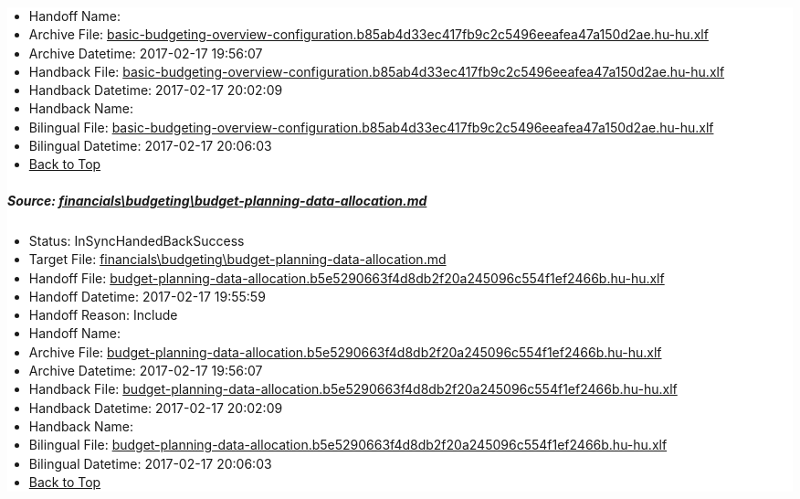 * Handoff Name: 
* Archive File: [basic-budgeting-overview-configuration.b85ab4d33ec417fb9c2c5496eeafea47a150d2ae.hu-hu.xlf](https://github.com/OpenLocalizationTestOrg/AX-Docs-Sandbox.handoff/blob/08a786e5f91385f6d8540850ee91d25356e28ac5/ol-archive/OpenLocalizationTestOrg/AX-Docs-Sandbox.hu-hu/master/basic/basic-budgeting-overview-configuration.b85ab4d33ec417fb9c2c5496eeafea47a150d2ae.hu-hu.xlf)
* Archive Datetime: 2017-02-17 19:56:07
* Handback File: [basic-budgeting-overview-configuration.b85ab4d33ec417fb9c2c5496eeafea47a150d2ae.hu-hu.xlf](https://github.com/OpenLocalizationTestOrg/AX-Docs-Sandbox.handback/blob/dac7101c3c94a70734816e71a95ef32e162b7699/ol-handback/OpenLocalizationTestOrg/AX-Docs-Sandbox.hu-hu/master/basic/basic-budgeting-overview-configuration.b85ab4d33ec417fb9c2c5496eeafea47a150d2ae.hu-hu.xlf)
* Handback Datetime: 2017-02-17 20:02:09
* Handback Name: 
* Bilingual File: [basic-budgeting-overview-configuration.b85ab4d33ec417fb9c2c5496eeafea47a150d2ae.hu-hu.xlf](https://github.com/OpenLocalizationTestOrg/AX-Docs-Sandbox.handback/blob/dac7101c3c94a70734816e71a95ef32e162b7699/ol-handback/OpenLocalizationTestOrg/AX-Docs-Sandbox.hu-hu/master/basic/basic-budgeting-overview-configuration.b85ab4d33ec417fb9c2c5496eeafea47a150d2ae.hu-hu.xlf)
* Bilingual Datetime: 2017-02-17 20:06:03
* [Back to Top](#report-top)

##### <a name='4921a5c6ae588eba254db5359a1ca5744b9363542535'></a> Source: [financials\budgeting\budget-planning-data-allocation.md](https://github.com/OpenLocalizationTestOrg/AX-Docs-Sandbox/blob/744ac447b01dee241043ba27e3b1ffdcb0022a1b/financials/budgeting/budget-planning-data-allocation.md)
* Status: InSyncHandedBackSuccess
* Target File: [financials\budgeting\budget-planning-data-allocation.md](https://github.com/OpenLocalizationTestOrg/AX-Docs-Sandbox.hu-hu/blob/90afc43a2fe66541163b0ab388db4dd55bf10eda/financials/budgeting/budget-planning-data-allocation.md)
* Handoff File: [budget-planning-data-allocation.b5e5290663f4d8db2f20a245096c554f1ef2466b.hu-hu.xlf](https://github.com/OpenLocalizationTestOrg/AX-Docs-Sandbox.handoff/blob/0dad698ae60ce08f750717f2e95429b668510d57/ol-handoff/OpenLocalizationTestOrg/AX-Docs-Sandbox.hu-hu/master/basic/budget-planning-data-allocation.b5e5290663f4d8db2f20a245096c554f1ef2466b.hu-hu.xlf)
* Handoff Datetime: 2017-02-17 19:55:59
* Handoff Reason: Include
* Handoff Name: 
* Archive File: [budget-planning-data-allocation.b5e5290663f4d8db2f20a245096c554f1ef2466b.hu-hu.xlf](https://github.com/OpenLocalizationTestOrg/AX-Docs-Sandbox.handoff/blob/08a786e5f91385f6d8540850ee91d25356e28ac5/ol-archive/OpenLocalizationTestOrg/AX-Docs-Sandbox.hu-hu/master/basic/budget-planning-data-allocation.b5e5290663f4d8db2f20a245096c554f1ef2466b.hu-hu.xlf)
* Archive Datetime: 2017-02-17 19:56:07
* Handback File: [budget-planning-data-allocation.b5e5290663f4d8db2f20a245096c554f1ef2466b.hu-hu.xlf](https://github.com/OpenLocalizationTestOrg/AX-Docs-Sandbox.handback/blob/dac7101c3c94a70734816e71a95ef32e162b7699/ol-handback/OpenLocalizationTestOrg/AX-Docs-Sandbox.hu-hu/master/basic/budget-planning-data-allocation.b5e5290663f4d8db2f20a245096c554f1ef2466b.hu-hu.xlf)
* Handback Datetime: 2017-02-17 20:02:09
* Handback Name: 
* Bilingual File: [budget-planning-data-allocation.b5e5290663f4d8db2f20a245096c554f1ef2466b.hu-hu.xlf](https://github.com/OpenLocalizationTestOrg/AX-Docs-Sandbox.handback/blob/dac7101c3c94a70734816e71a95ef32e162b7699/ol-handback/OpenLocalizationTestOrg/AX-Docs-Sandbox.hu-hu/master/basic/budget-planning-data-allocation.b5e5290663f4d8db2f20a245096c554f1ef2466b.hu-hu.xlf)
* Bilingual Datetime: 2017-02-17 20:06:03
* [Back to Top](#report-top)
